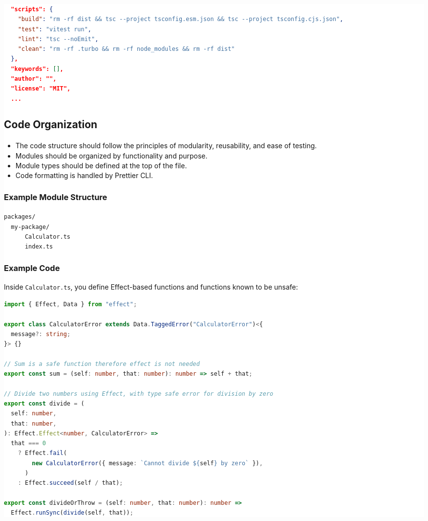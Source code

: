 ```json
  "scripts": {
    "build": "rm -rf dist && tsc --project tsconfig.esm.json && tsc --project tsconfig.cjs.json",
    "test": "vitest run",
    "lint": "tsc --noEmit",
    "clean": "rm -rf .turbo && rm -rf node_modules && rm -rf dist"
  },
  "keywords": [],
  "author": "",
  "license": "MIT",
  ...
```

## Code Organization

- The code structure should follow the principles of modularity, reusability, and ease of testing.
- Modules should be organized by functionality and purpose.
- Module types should be defined at the top of the file.
- Code formatting is handled by Prettier CLI.

### Example Module Structure

```
packages/
  my-package/
      Calculator.ts
      index.ts
```

### Example Code

Inside `Calculator.ts`, you define Effect-based functions and functions known to be unsafe:

```ts
import { Effect, Data } from "effect";

export class CalculatorError extends Data.TaggedError("CalculatorError")<{
  message?: string;
}> {}

// Sum is a safe function therefore effect is not needed
export const sum = (self: number, that: number): number => self + that;

// Divide two numbers using Effect, with type safe error for division by zero
export const divide = (
  self: number,
  that: number,
): Effect.Effect<number, CalculatorError> =>
  that === 0
    ? Effect.fail(
        new CalculatorError({ message: `Cannot divide ${self} by zero` }),
      )
    : Effect.succeed(self / that);

export const divideOrThrow = (self: number, that: number): number =>
  Effect.runSync(divide(self, that));
```
